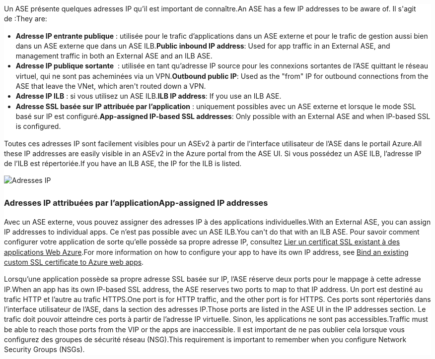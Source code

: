 <span data-ttu-id="2dc04-243">Un ASE présente quelques adresses IP qu’il est important de connaître.</span><span class="sxs-lookup"><span data-stu-id="2dc04-243">An ASE has a few IP addresses to be aware of.</span></span> <span data-ttu-id="2dc04-244">Il s'agit de :</span><span class="sxs-lookup"><span data-stu-id="2dc04-244">They are:</span></span>

- <span data-ttu-id="2dc04-245">**Adresse IP entrante publique** : utilisée pour le trafic d’applications dans un ASE externe et pour le trafic de gestion aussi bien dans un ASE externe que dans un ASE ILB.</span><span class="sxs-lookup"><span data-stu-id="2dc04-245">**Public inbound IP address**: Used for app traffic in an External ASE, and management traffic in both an External ASE and an ILB ASE.</span></span>
- <span data-ttu-id="2dc04-246">**Adresse IP publique sortante**  : utilisée en tant qu’adresse IP source pour les connexions sortantes de l’ASE quittant le réseau virtuel, qui ne sont pas acheminées via un VPN.</span><span class="sxs-lookup"><span data-stu-id="2dc04-246">**Outbound public IP**: Used as the "from" IP for outbound connections from the ASE that leave the VNet, which aren't routed down a VPN.</span></span>
- <span data-ttu-id="2dc04-247">**Adresse IP ILB** : si vous utilisez un ASE ILB.</span><span class="sxs-lookup"><span data-stu-id="2dc04-247">**ILB IP address**: If you use an ILB ASE.</span></span>
- <span data-ttu-id="2dc04-248">**Adresse SSL basée sur IP attribuée par l’application** : uniquement possibles avec un ASE externe et lorsque le mode SSL basé sur IP est configuré.</span><span class="sxs-lookup"><span data-stu-id="2dc04-248">**App-assigned IP-based SSL addresses**: Only possible with an External ASE and when IP-based SSL is configured.</span></span>

<span data-ttu-id="2dc04-249">Toutes ces adresses IP sont facilement visibles pour un ASEv2 à partir de l’interface utilisateur de l’ASE dans le portail Azure.</span><span class="sxs-lookup"><span data-stu-id="2dc04-249">All these IP addresses are easily visible in an ASEv2 in the Azure portal from the ASE UI.</span></span> <span data-ttu-id="2dc04-250">Si vous possédez un ASE ILB, l’adresse IP de l’ILB est répertoriée.</span><span class="sxs-lookup"><span data-stu-id="2dc04-250">If you have an ILB ASE, the IP for the ILB is listed.</span></span>

![Adresses IP][3]

### <a name="app-assigned-ip-addresses"></a><span data-ttu-id="2dc04-252">Adresses IP attribuées par l’application</span><span class="sxs-lookup"><span data-stu-id="2dc04-252">App-assigned IP addresses</span></span> ###

<span data-ttu-id="2dc04-253">Avec un ASE externe, vous pouvez assigner des adresses IP à des applications individuelles.</span><span class="sxs-lookup"><span data-stu-id="2dc04-253">With an External ASE, you can assign IP addresses to individual apps.</span></span> <span data-ttu-id="2dc04-254">Ce n’est pas possible avec un ASE ILB.</span><span class="sxs-lookup"><span data-stu-id="2dc04-254">You can't do that with an ILB ASE.</span></span> <span data-ttu-id="2dc04-255">Pour savoir comment configurer votre application de sorte qu’elle possède sa propre adresse IP, consultez [Lier un certificat SSL existant à des applications Web Azure](../../app-service-web/app-service-web-tutorial-custom-ssl.md).</span><span class="sxs-lookup"><span data-stu-id="2dc04-255">For more information on how to configure your app to have its own IP address, see [Bind an existing custom SSL certificate to Azure web apps](../../app-service-web/app-service-web-tutorial-custom-ssl.md).</span></span>

<span data-ttu-id="2dc04-256">Lorsqu’une application possède sa propre adresse SSL basée sur IP, l’ASE réserve deux ports pour le mappage à cette adresse IP.</span><span class="sxs-lookup"><span data-stu-id="2dc04-256">When an app has its own IP-based SSL address, the ASE reserves two ports to map to that IP address.</span></span> <span data-ttu-id="2dc04-257">Un port est destiné au trafic HTTP et l’autre au trafic HTTPS.</span><span class="sxs-lookup"><span data-stu-id="2dc04-257">One port is for HTTP traffic, and the other port is for HTTPS.</span></span> <span data-ttu-id="2dc04-258">Ces ports sont répertoriés dans l’interface utilisateur de l’ASE, dans la section des adresses IP.</span><span class="sxs-lookup"><span data-stu-id="2dc04-258">Those ports are listed in the ASE UI in the IP addresses section.</span></span> <span data-ttu-id="2dc04-259">Le trafic doit pouvoir atteindre ces ports à partir de l’adresse IP virtuelle. Sinon, les applications ne sont pas accessibles.</span><span class="sxs-lookup"><span data-stu-id="2dc04-259">Traffic must be able to reach those ports from the VIP or the apps are inaccessible.</span></span> <span data-ttu-id="2dc04-260">Il est important de ne pas oublier cela lorsque vous configurez des groupes de sécurité réseau (NSG).</span><span class="sxs-lookup"><span data-stu-id="2dc04-260">This requirement is important to remember when you configure Network Security Groups (NSGs).</span></span>


[1]: ./media/network_considerations_with_an_app_service_environment/networkase-overflow.png
[2]: ./media/network_considerations_with_an_app_service_environment/networkase-overflow2.png
[3]: ./media/network_considerations_with_an_app_service_environment/networkase-ipaddresses.png
[4]: ./media/network_considerations_with_an_app_service_environment/networkase-inboundnsg.png
[5]: ./media/network_considerations_with_an_app_service_environment/networkase-outboundnsg.png
[6]: ./media/network_considerations_with_an_app_service_environment/networkase-udr.png
[7]: ./media/network_considerations_with_an_app_service_environment/networkase-subnet.png
[Intro]: ./intro.md
[MakeExternalASE]: ./create-external-ase.md
[MakeASEfromTemplate]: ./create-from-template.md
[MakeILBASE]: ./create-ilb-ase.md
[ASENetwork]: ./network-info.md
[ASEReadme]: ./readme.md
[UsingASE]: ./using-an-ase.md
[UDRs]: ../../virtual-network/virtual-networks-udr-overview.md
[NSGs]: ../../virtual-network/virtual-networks-nsg.md
[ConfigureASEv1]: ../../app-service-web/app-service-web-configure-an-app-service-environment.md
[ASEv1Intro]: ../../app-service-web/app-service-app-service-environment-intro.md
[webapps]: ../../app-service-web/app-service-web-overview.md
[mobileapps]: ../../app-service-mobile/app-service-mobile-value-prop.md
[APIapps]: ../../app-service-api/app-service-api-apps-why-best-platform.md
[Functions]: ../../azure-functions/index.yml
[Pricing]: http://azure.microsoft.com/pricing/details/app-service/
[ARMOverview]: ../../azure-resource-manager/resource-group-overview.md
[ConfigureSSL]: ../../app-service-web/web-sites-purchase-ssl-web-site.md
[Kudu]: http://azure.microsoft.com/resources/videos/super-secret-kudu-debug-console-for-azure-web-sites/
[AppDeploy]: ../../app-service-web/web-sites-deploy.md
[ASEWAF]: ../../app-service-web/app-service-app-service-environment-web-application-firewall.md
[AppGW]: ../../application-gateway/application-gateway-web-application-firewall-overview.md
[ASEManagement]: ./management-addresses.md